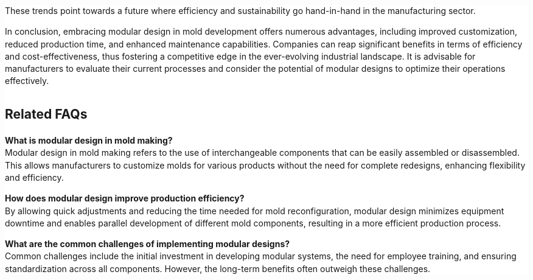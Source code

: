 These trends point towards a future where efficiency and sustainability go hand-in-hand in the manufacturing sector.

In conclusion, embracing modular design in mold development offers numerous advantages, including improved customization, reduced production time, and enhanced maintenance capabilities. Companies can reap significant benefits in terms of efficiency and cost-effectiveness, thus fostering a competitive edge in the ever-evolving industrial landscape. It is advisable for manufacturers to evaluate their current processes and consider the potential of modular designs to optimize their operations effectively.

## Related FAQs

**What is modular design in mold making?**  
Modular design in mold making refers to the use of interchangeable components that can be easily assembled or disassembled. This allows manufacturers to customize molds for various products without the need for complete redesigns, enhancing flexibility and efficiency.

**How does modular design improve production efficiency?**  
By allowing quick adjustments and reducing the time needed for mold reconfiguration, modular design minimizes equipment downtime and enables parallel development of different mold components, resulting in a more efficient production process.

**What are the common challenges of implementing modular designs?**  
Common challenges include the initial investment in developing modular systems, the need for employee training, and ensuring standardization across all components. However, the long-term benefits often outweigh these challenges.
